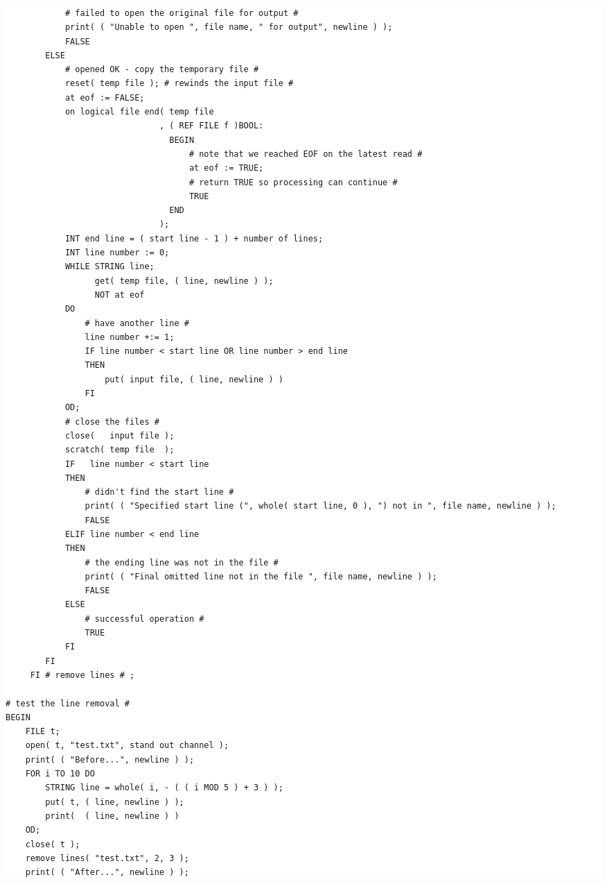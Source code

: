 ```algol68
            # failed to open the original file for output #
            print( ( "Unable to open ", file name, " for output", newline ) );
            FALSE
        ELSE
            # opened OK - copy the temporary file #
            reset( temp file ); # rewinds the input file #
            at eof := FALSE;
            on logical file end( temp file
                               , ( REF FILE f )BOOL:
                                 BEGIN
                                     # note that we reached EOF on the latest read #
                                     at eof := TRUE;
                                     # return TRUE so processing can continue #
                                     TRUE
                                 END
                               );
            INT end line = ( start line - 1 ) + number of lines;
            INT line number := 0;
            WHILE STRING line;
                  get( temp file, ( line, newline ) );
                  NOT at eof
            DO
                # have another line #
                line number +:= 1;
                IF line number < start line OR line number > end line
                THEN
                    put( input file, ( line, newline ) )
                FI
            OD;
            # close the files #
            close(   input file );
            scratch( temp file  );
            IF   line number < start line
            THEN
                # didn't find the start line #
                print( ( "Specified start line (", whole( start line, 0 ), ") not in ", file name, newline ) );
                FALSE
            ELIF line number < end line
            THEN
                # the ending line was not in the file #
                print( ( "Final omitted line not in the file ", file name, newline ) );
                FALSE
            ELSE
                # successful operation #
                TRUE
            FI
        FI
     FI # remove lines # ;

# test the line removal #
BEGIN
    FILE t;
    open( t, "test.txt", stand out channel );
    print( ( "Before...", newline ) );
    FOR i TO 10 DO
        STRING line = whole( i, - ( ( i MOD 5 ) + 3 ) );
        put( t, ( line, newline ) );
        print(  ( line, newline ) )
    OD;
    close( t );
    remove lines( "test.txt", 2, 3 );
    print( ( "After...", newline ) );
```